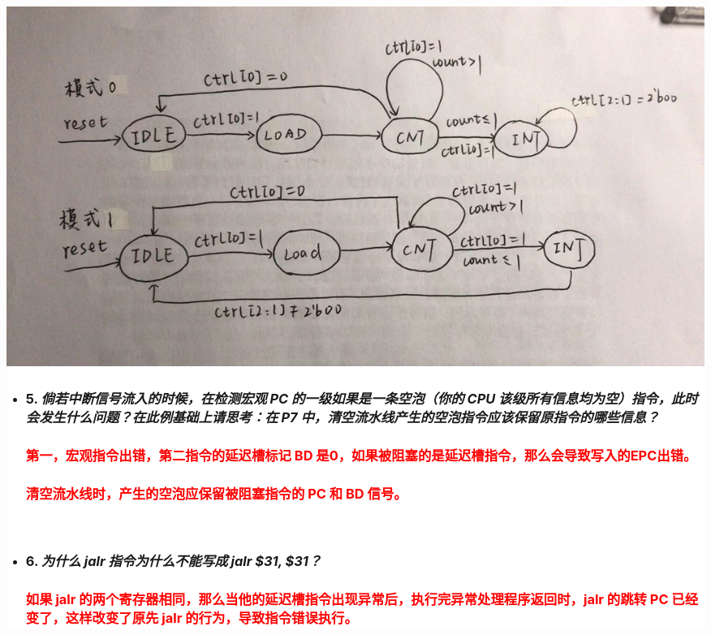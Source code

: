   ![](e724b8b0fefb52536c16458ae8e8cdb.jpg)
  <br>

* ### **5.** *倘若中断信号流入的时候，在检测宏观 PC 的一级如果是一条空泡（你的 CPU 该级所有信息均为空）指令，此时会发生什么问题？在此例基础上请思考：在 P7 中，清空流水线产生的空泡指令应该保留原指令的哪些信息？*
  ### <font color=red>第一，宏观指令出错，第二指令的延迟槽标记 BD 是0，如果被阻塞的是延迟槽指令，那么会导致写入的EPC出错。
  ### 清空流水线时，产生的空泡应保留被阻塞指令的 PC 和 BD 信号。</font>
  <br>

* ### **6.** *为什么 jalr 指令为什么不能写成 jalr $31, $31？*
  ### <font color=red>如果 jalr 的两个寄存器相同，那么当他的延迟槽指令出现异常后，执行完异常处理程序返回时，jalr 的跳转 PC 已经变了，这样改变了原先 jalr 的行为，导致指令错误执行。</font>
  
